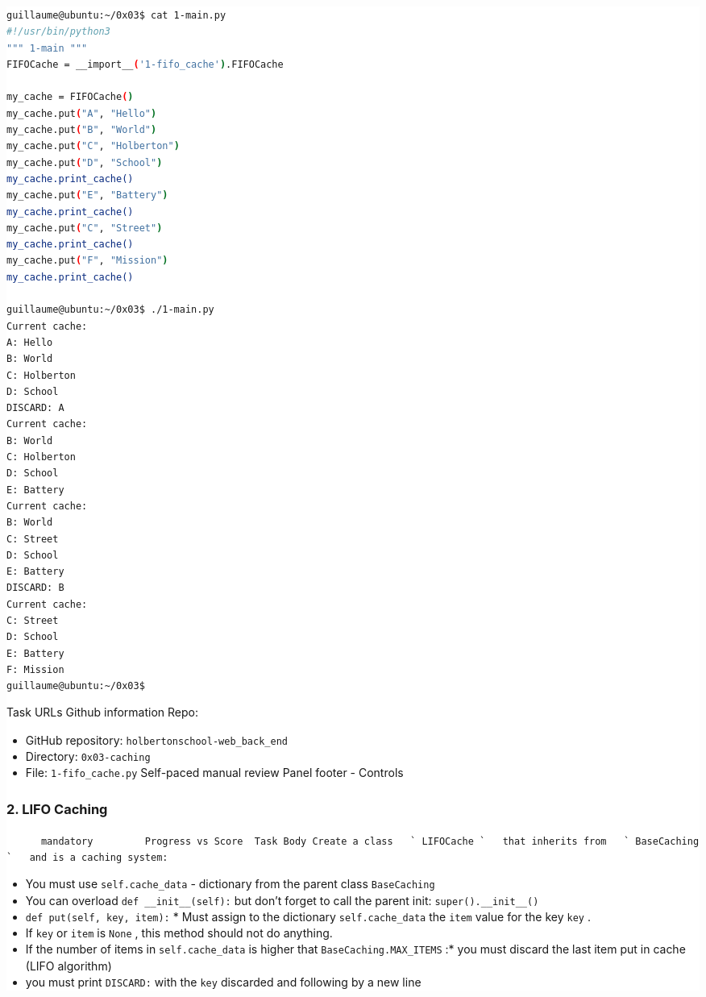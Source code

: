 ```bash
guillaume@ubuntu:~/0x03$ cat 1-main.py
#!/usr/bin/python3
""" 1-main """
FIFOCache = __import__('1-fifo_cache').FIFOCache

my_cache = FIFOCache()
my_cache.put("A", "Hello")
my_cache.put("B", "World")
my_cache.put("C", "Holberton")
my_cache.put("D", "School")
my_cache.print_cache()
my_cache.put("E", "Battery")
my_cache.print_cache()
my_cache.put("C", "Street")
my_cache.print_cache()
my_cache.put("F", "Mission")
my_cache.print_cache()

guillaume@ubuntu:~/0x03$ ./1-main.py
Current cache:
A: Hello
B: World
C: Holberton
D: School
DISCARD: A
Current cache:
B: World
C: Holberton
D: School
E: Battery
Current cache:
B: World
C: Street
D: School
E: Battery
DISCARD: B
Current cache:
C: Street
D: School
E: Battery
F: Mission
guillaume@ubuntu:~/0x03$ 

```
 Task URLs  Github information Repo:
* GitHub repository:  ` holbertonschool-web_back_end ` 
* Directory:  ` 0x03-caching ` 
* File:  ` 1-fifo_cache.py ` 
 Self-paced manual review  Panel footer - Controls 
### 2. LIFO Caching
          mandatory         Progress vs Score  Task Body Create a class   ` LIFOCache `   that inherits from   ` BaseCaching `   and is a caching system:
* You must use  ` self.cache_data `  - dictionary from the parent class  ` BaseCaching ` 
* You can overload  ` def __init__(self): `  but don’t forget to call the parent init:  ` super().__init__() ` 
*  ` def put(self, key, item): ` * Must assign to the dictionary  ` self.cache_data `  the  ` item `  value for the key  ` key ` .
* If  ` key `  or  ` item `  is  ` None ` , this method should not do anything.
* If the number of items in  ` self.cache_data `  is higher that  ` BaseCaching.MAX_ITEMS ` :* you must discard the last item put in cache (LIFO algorithm)
* you must print  ` DISCARD: `  with the  ` key `  discarded and following by a new line 
